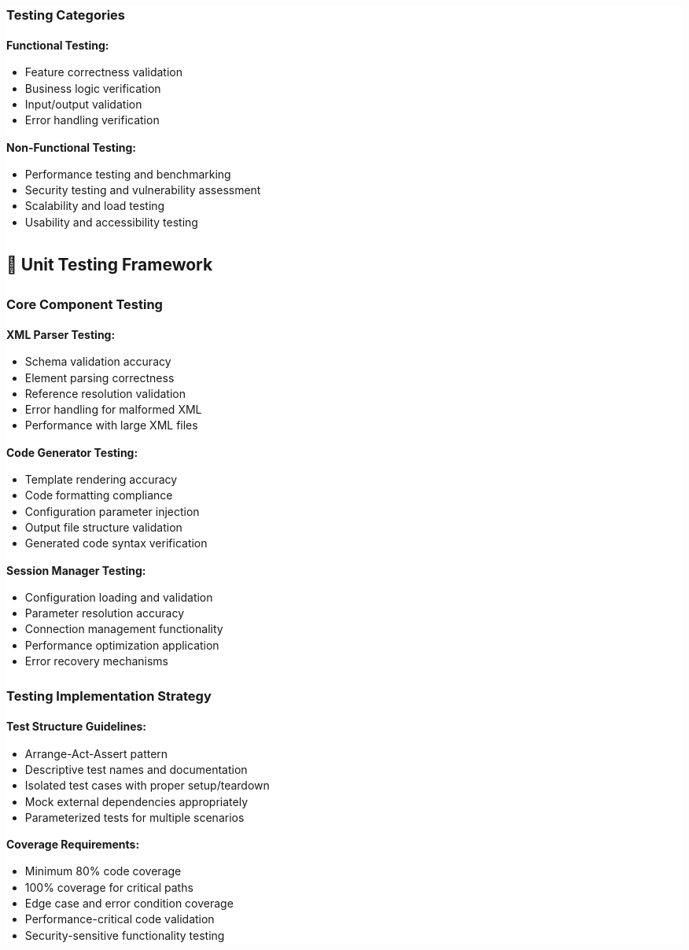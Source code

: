 ### Testing Categories

**Functional Testing:**
- Feature correctness validation
- Business logic verification
- Input/output validation
- Error handling verification

**Non-Functional Testing:**
- Performance testing and benchmarking
- Security testing and vulnerability assessment
- Scalability and load testing
- Usability and accessibility testing

## 🔧 Unit Testing Framework

### Core Component Testing

**XML Parser Testing:**
- Schema validation accuracy
- Element parsing correctness
- Reference resolution validation
- Error handling for malformed XML
- Performance with large XML files

**Code Generator Testing:**
- Template rendering accuracy
- Code formatting compliance
- Configuration parameter injection
- Output file structure validation
- Generated code syntax verification

**Session Manager Testing:**
- Configuration loading and validation
- Parameter resolution accuracy
- Connection management functionality
- Performance optimization application
- Error recovery mechanisms

### Testing Implementation Strategy

**Test Structure Guidelines:**
- Arrange-Act-Assert pattern
- Descriptive test names and documentation
- Isolated test cases with proper setup/teardown
- Mock external dependencies appropriately
- Parameterized tests for multiple scenarios

**Coverage Requirements:**
- Minimum 80% code coverage
- 100% coverage for critical paths
- Edge case and error condition coverage
- Performance-critical code validation
- Security-sensitive functionality testing
